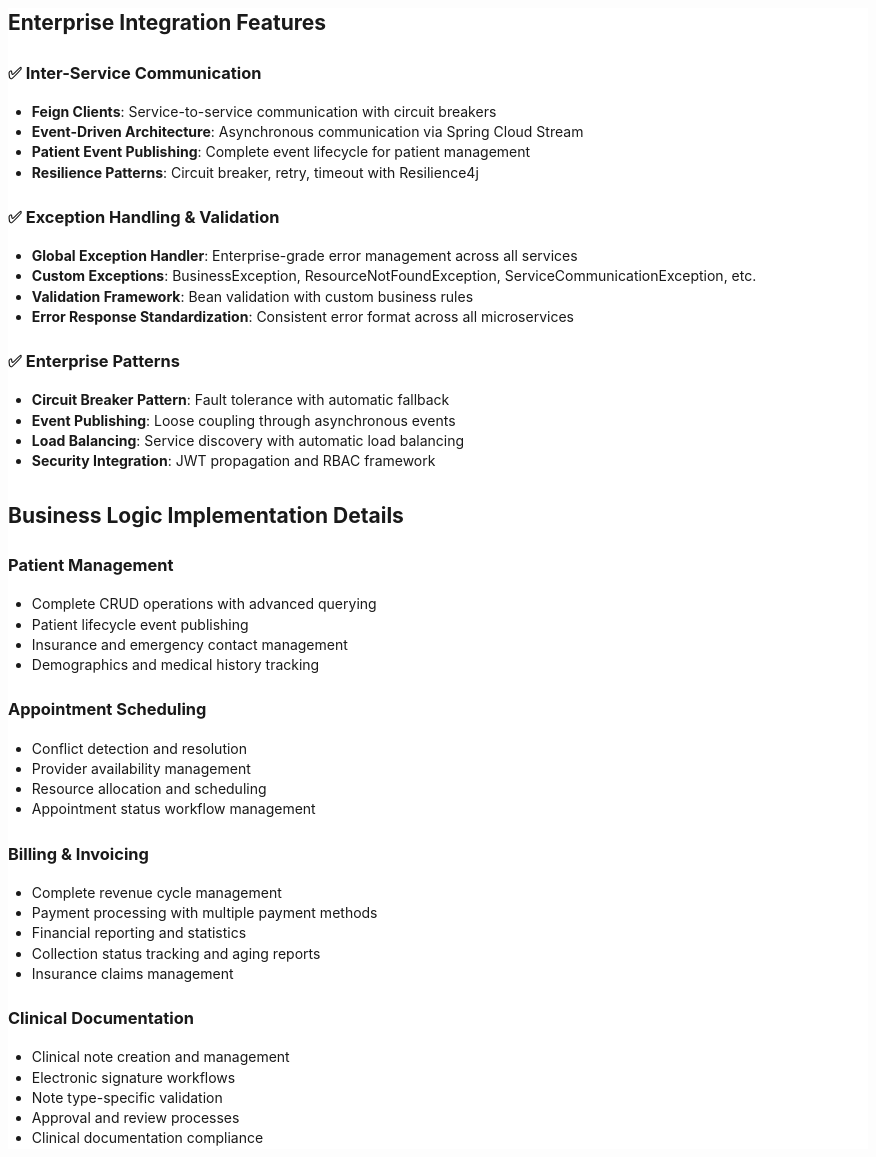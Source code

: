 ## **Enterprise Integration Features**

### ✅ **Inter-Service Communication**
- **Feign Clients**: Service-to-service communication with circuit breakers
- **Event-Driven Architecture**: Asynchronous communication via Spring Cloud Stream
- **Patient Event Publishing**: Complete event lifecycle for patient management
- **Resilience Patterns**: Circuit breaker, retry, timeout with Resilience4j

### ✅ **Exception Handling & Validation**
- **Global Exception Handler**: Enterprise-grade error management across all services
- **Custom Exceptions**: BusinessException, ResourceNotFoundException, ServiceCommunicationException, etc.
- **Validation Framework**: Bean validation with custom business rules
- **Error Response Standardization**: Consistent error format across all microservices

### ✅ **Enterprise Patterns**
- **Circuit Breaker Pattern**: Fault tolerance with automatic fallback
- **Event Publishing**: Loose coupling through asynchronous events
- **Load Balancing**: Service discovery with automatic load balancing
- **Security Integration**: JWT propagation and RBAC framework

## **Business Logic Implementation Details**

### **Patient Management**
- Complete CRUD operations with advanced querying
- Patient lifecycle event publishing
- Insurance and emergency contact management
- Demographics and medical history tracking

### **Appointment Scheduling**
- Conflict detection and resolution
- Provider availability management
- Resource allocation and scheduling
- Appointment status workflow management

### **Billing & Invoicing**
- Complete revenue cycle management
- Payment processing with multiple payment methods
- Financial reporting and statistics
- Collection status tracking and aging reports
- Insurance claims management

### **Clinical Documentation**
- Clinical note creation and management
- Electronic signature workflows
- Note type-specific validation
- Approval and review processes
- Clinical documentation compliance
